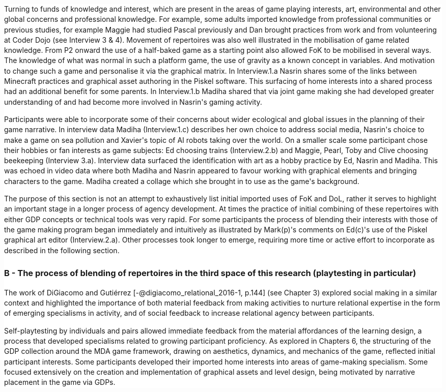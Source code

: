 

Turning to funds of knowledge and interest, which are present in the areas of game playing interests, art, environmental and other global concerns and professional knowledge. For example, some adults imported knowledge from professional communities or previous studies, for example Maggie had studied Pascal previously and Dan brought practices from work and from volunteering at Coder Dojo (see Interview 3 & 4). Movement of repertoires was also well illustrated in the mobilisation of game related knowledge. From P2 onward the use of a half-baked game as a starting point also allowed FoK to be mobilised in several ways. The knowledge of what was normal in such a platform game, the use of gravity as a known concept in variables. And motivation to change such a game and personalise it via the graphical matrix. In Interview.1.a Nasrin shares some of the links between Minecraft practices and graphical asset authoring in the Piskel software. This surfacing of home interests into a shared process had an additional benefit for some parents. In Interview.1.b Madiha shared that via joint game making she had developed greater understanding of and had become more involved in Nasrin's gaming activity.

Participants were able to incorporate some of their concerns about wider ecological and global issues in the planning of their game narrative. In interview data Madiha (Interview.1.c) describes her own choice to address social media, Nasrin's choice to make a game on sea pollution and Xavier's topic of AI robots taking over the world. On a smaller scale some participant chose their hobbies or fan interests as game subjects: Ed choosing trains (Interview.2.b) and Maggie, Pearl, Toby and Clive choosing beekeeping (Interview 3.a). Interview data surfaced the identification with art as a hobby practice by Ed, Nasrin and Madiha. This was echoed in video data where both Madiha and Nasrin appeared to favour working with graphical elements and bringing characters to the game. Madiha created a collage which she brought in to use as the game's background.

The purpose of this section is not an attempt to exhaustively list initial imported uses of FoK and DoL, rather it serves to highlight an important stage in a longer process of agency development. At times the practice of initial combining of these repertoires with either GDP concepts or technical tools was very rapid. For some participants the process of blending their interests with those of the game making program began immediately and intuitively as illustrated by  Mark(p)'s comments on Ed(c)'s use of the Piskel graphical art editor (Interview.2.a). Other processes took longer to emerge, requiring more time or active effort to incorporate as described in the following section.




### B - The process of blending of repertoires in the third space of this research (playtesting in particular)













The work of DiGiacomo and Gutiérrez [-@digiacomo_relational_2016-1, p.144] (see Chapter 3) explored social making in a similar context and highlighted the importance of both material feedback from making activities to nurture relational expertise in the form of emerging specialisms in activity, and of social feedback to increase relational agency between participants.

Self-playtesting by individuals and pairs allowed immediate feedback from the material affordances of the learning design, a process that developed specialisms related to growing participant proficiency. As explored in Chapters 6, the structuring of the GDP collection around the MDA game framework, drawing on aesthetics, dynamics, and mechanics of the game, reflected initial participant interests. Some participants developed their imported home interests into areas of game-making specialism. Some focused extensively on the creation and implementation of graphical assets and level design, being motivated by narrative placement in the game via GDPs.
